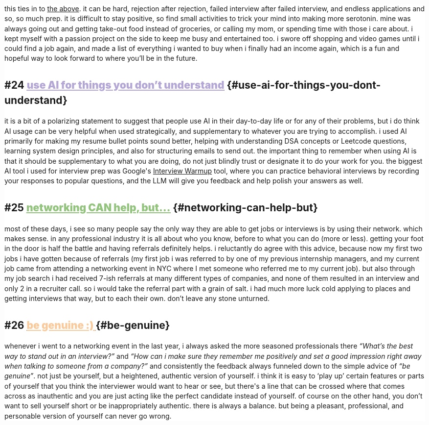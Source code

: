 this ties in to [the above](#manifest-what-you-really-want). it can be hard, rejection after rejection, failed interview after failed interview, and endless applications and so, so much prep. it is difficult to stay positive, so find small activities to trick your mind into making more serotonin. mine was always going out and getting take-out food instead of groceries, or calling my mom, or spending time with those i care about. i kept myself with a passion project on the side to keep me busy and entertained too. i swore off shopping and video games until i could find a job again, and made a list of everything i wanted to buy when i finally had an income again, which is a fun and hopeful way to look forward to where you’ll be in the future. 

## **#24** <a href='#use-ai-for-things-you-dont-understand'><span style="color:#b4a7d6;font-weight:bolder"><u>use AI for things you don’t understand</u></span></a> {#use-ai-for-things-you-dont-understand}

it is a bit of a polarizing statement to suggest that people use AI in their day-to-day life or for any of their problems, but i do think AI usage can be very helpful when used strategically, and supplementary to whatever you are trying to accomplish. i used AI primarily for making my resume bullet points sound better, helping with understanding DSA concepts or Leetcode questions, learning system design principles, and also for structuring emails to send out. the important thing to remember when using AI is that it should be supplementary to what you are doing, do not just blindly trust or designate it to do your work for you. 
the biggest AI tool i used for interview prep was Google's [Interview Warmup](https://grow.google/certificates/interview-warmup/) tool, where you can practice behavioral interviews by recording your responses to popular questions, and the LLM will give you feedback and help polish your answers as well. 

## **#25** <a href='#networking-can-help-but'><span style="color:#93c47d;font-weight:bolder"><u>networking CAN help, but…</u></span></a> {#networking-can-help-but}

most of these days, i see so many people say the only way they are able to get jobs or interviews is by using their network. which makes sense. in any professional industry it is all about who you know, before to what you can do (more or less). getting your foot in the door is half the battle and having referrals definitely helps.
i reluctantly do agree with this advice, because now my first two jobs i have gotten because of referrals (my first job i was referred to by one of my previous internship managers, and my current job came from attending a networking event in NYC where I met someone who referred me to my current job). but also through my job search i had received 7-ish referrals at many different types of companies, and none of them resulted in an interview and only 2 in a recruiter call. so i would take the referral part with a grain of salt. i had much more luck cold applying to places and getting interviews that way, but to each their own. don’t leave any stone unturned. 

## **#26** <a href='#be-genuine'><span style="color:#f9cb9c;font-weight:bolder"><u>be genuine :) </u></span></a> {#be-genuine}

whenever i went to a networking event in the last year, i always asked the more seasoned professionals there *“What’s the best way to stand out in an interview?”* and *“How can i make sure they remember me positively and set a good impression right away when talking to someone from a company?”* and consistently the feedback always funneled down to the simple advice of *“be genuine”*. not just be yourself, but a heightened, authentic version of yourself. i think it is easy to ‘play up’ certain features or parts of yourself that you think the interviewer would want to hear or see, but there's a line that can be crossed where that comes across as inauthentic and you are just acting like the perfect candidate instead of yourself. of course on the other hand, you don’t want to sell yourself short or be inappropriately authentic. there is always a balance. but being a pleasant, professional, and personable version of yourself can never go wrong.
